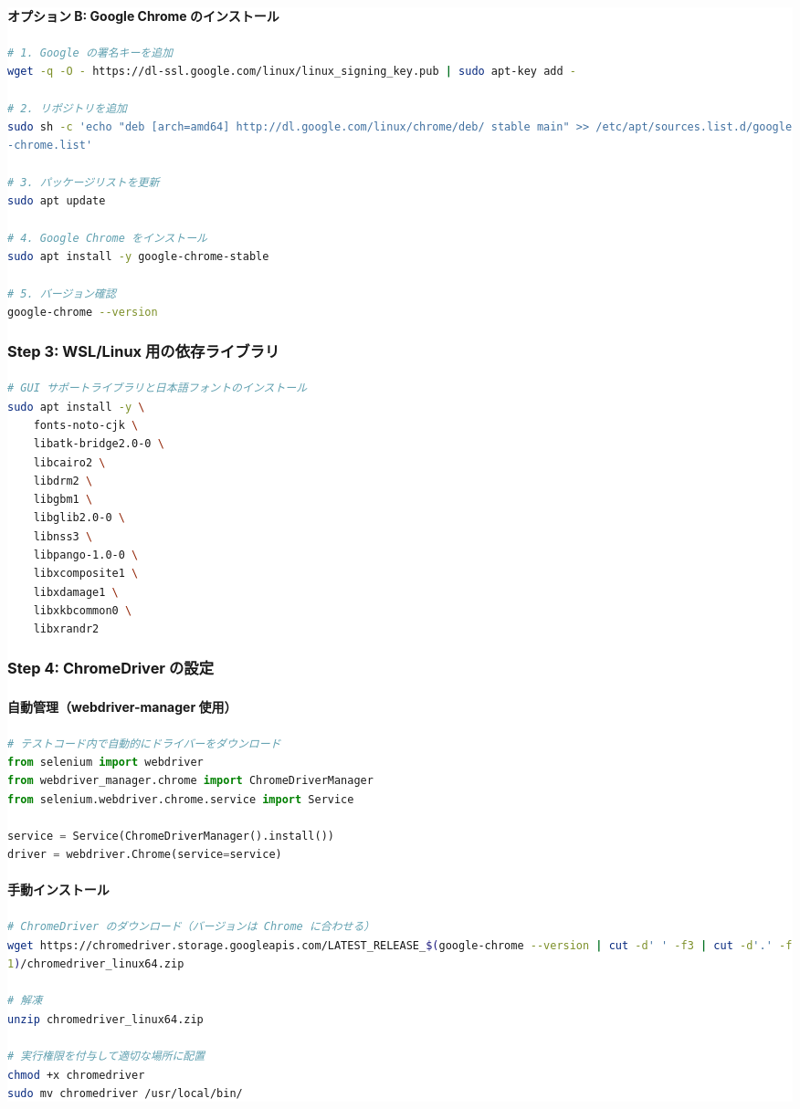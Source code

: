 #### オプション B: Google Chrome のインストール

```bash
# 1. Google の署名キーを追加
wget -q -O - https://dl-ssl.google.com/linux/linux_signing_key.pub | sudo apt-key add -

# 2. リポジトリを追加
sudo sh -c 'echo "deb [arch=amd64] http://dl.google.com/linux/chrome/deb/ stable main" >> /etc/apt/sources.list.d/google-chrome.list'

# 3. パッケージリストを更新
sudo apt update

# 4. Google Chrome をインストール
sudo apt install -y google-chrome-stable

# 5. バージョン確認
google-chrome --version
```

### Step 3: WSL/Linux 用の依存ライブラリ

```bash
# GUI サポートライブラリと日本語フォントのインストール
sudo apt install -y \
    fonts-noto-cjk \
    libatk-bridge2.0-0 \
    libcairo2 \
    libdrm2 \
    libgbm1 \
    libglib2.0-0 \
    libnss3 \
    libpango-1.0-0 \
    libxcomposite1 \
    libxdamage1 \
    libxkbcommon0 \
    libxrandr2
```

### Step 4: ChromeDriver の設定

#### 自動管理（webdriver-manager 使用）
```python
# テストコード内で自動的にドライバーをダウンロード
from selenium import webdriver
from webdriver_manager.chrome import ChromeDriverManager
from selenium.webdriver.chrome.service import Service

service = Service(ChromeDriverManager().install())
driver = webdriver.Chrome(service=service)
```

#### 手動インストール
```bash
# ChromeDriver のダウンロード（バージョンは Chrome に合わせる）
wget https://chromedriver.storage.googleapis.com/LATEST_RELEASE_$(google-chrome --version | cut -d' ' -f3 | cut -d'.' -f1)/chromedriver_linux64.zip

# 解凍
unzip chromedriver_linux64.zip

# 実行権限を付与して適切な場所に配置
chmod +x chromedriver
sudo mv chromedriver /usr/local/bin/
```

